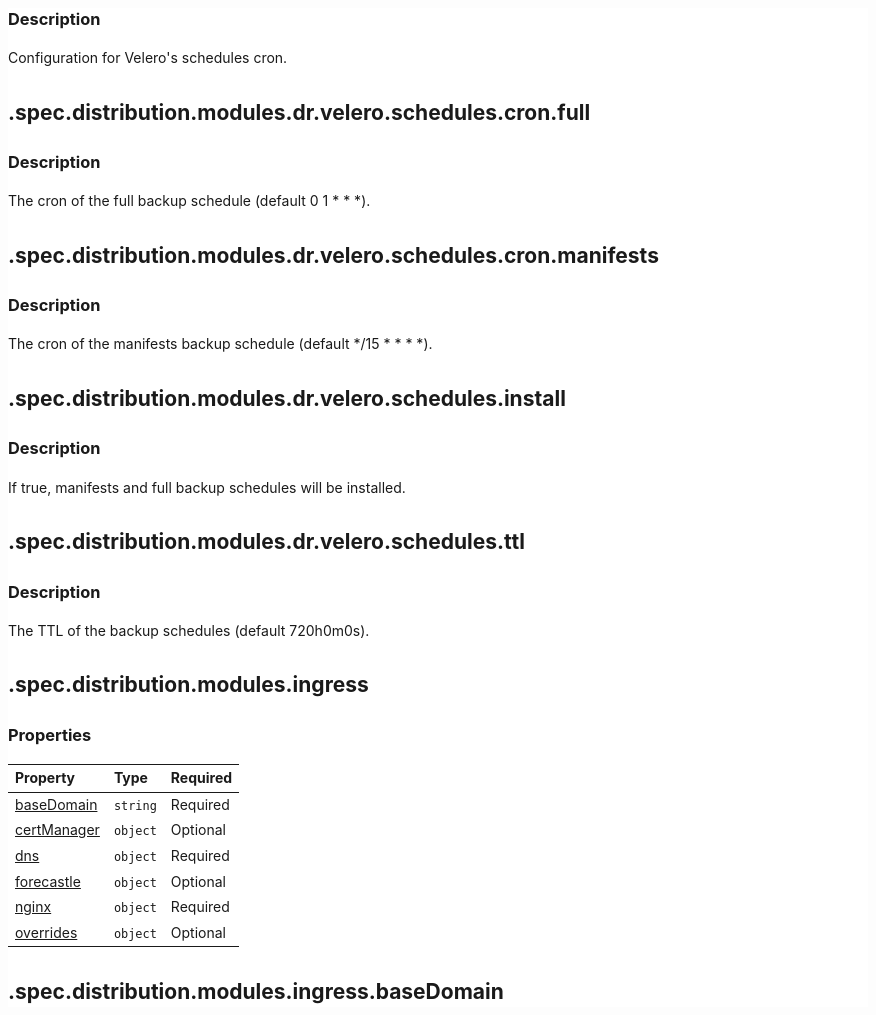 ### Description

Configuration for Velero's schedules cron.

## .spec.distribution.modules.dr.velero.schedules.cron.full

### Description

The cron of the full backup schedule (default 0 1 * * *).

## .spec.distribution.modules.dr.velero.schedules.cron.manifests

### Description

The cron of the manifests backup schedule (default */15 * * * *).

## .spec.distribution.modules.dr.velero.schedules.install

### Description

If true, manifests and full backup schedules will be installed.

## .spec.distribution.modules.dr.velero.schedules.ttl

### Description

The TTL of the backup schedules (default 720h0m0s).

## .spec.distribution.modules.ingress

### Properties

| Property                                                  | Type     | Required |
|:----------------------------------------------------------|:---------|:---------|
| [baseDomain](#specdistributionmodulesingressbasedomain)   | `string` | Required |
| [certManager](#specdistributionmodulesingresscertmanager) | `object` | Optional |
| [dns](#specdistributionmodulesingressdns)                 | `object` | Required |
| [forecastle](#specdistributionmodulesingressforecastle)   | `object` | Optional |
| [nginx](#specdistributionmodulesingressnginx)             | `object` | Required |
| [overrides](#specdistributionmodulesingressoverrides)     | `object` | Optional |

## .spec.distribution.modules.ingress.baseDomain

